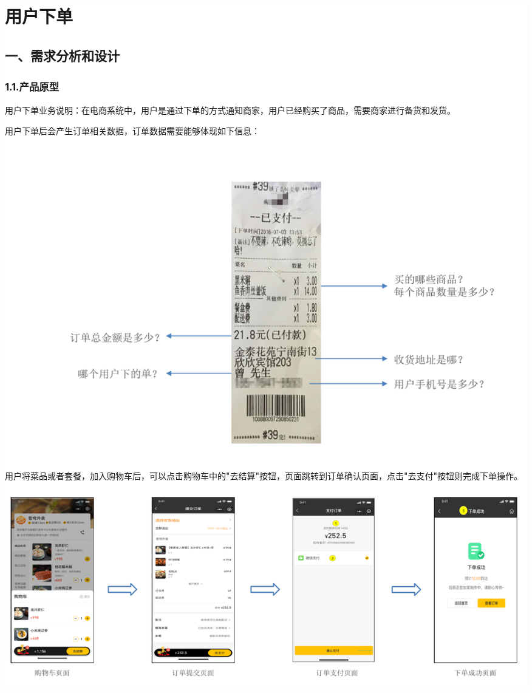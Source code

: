 # 用户下单

## 一、需求分析和设计

### 1.1.产品原型

用户下单业务说明：在电商系统中，用户是通过下单的方式通知商家，用户已经购买了商品，需要商家进行备货和发货。

用户下单后会产生订单相关数据，订单数据需要能够体现如下信息：

![订单小票](../NodeAssets/订单小票.png)

用户将菜品或者套餐，加入购物车后，可以点击购物车中的"去结算"按钮，页面跳转到订单确认页面，点击"去支付"按钮则完成下单操作。

![用户下单流程](../NodeAssets/用户下单流程.png)
